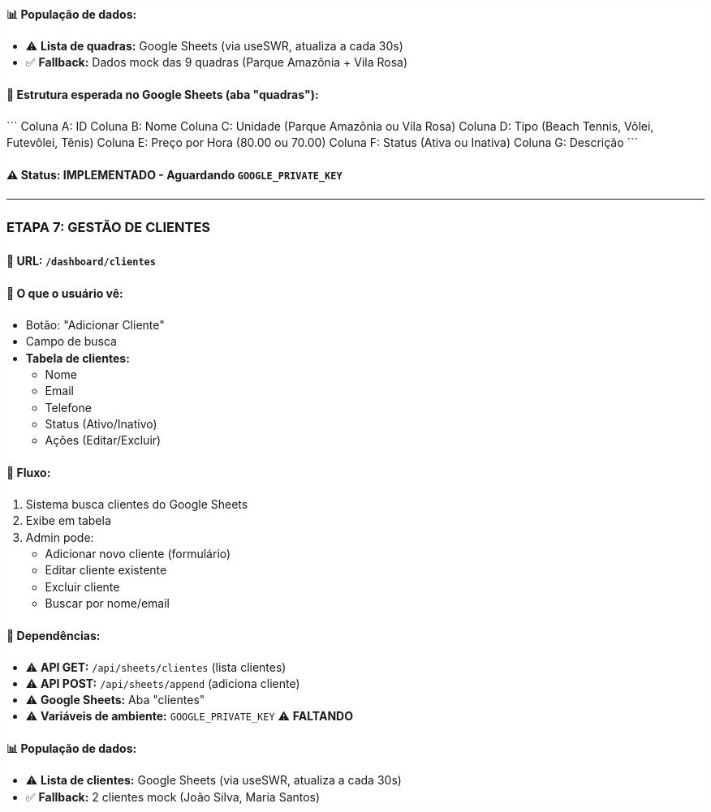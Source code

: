 #### 📊 **População de dados:**
- ⚠️ **Lista de quadras:** Google Sheets (via useSWR, atualiza a cada 30s)
- ✅ **Fallback:** Dados mock das 9 quadras (Parque Amazônia + Vila Rosa)

#### 📝 **Estrutura esperada no Google Sheets (aba "quadras"):**
\`\`\`
Coluna A: ID
Coluna B: Nome
Coluna C: Unidade (Parque Amazônia ou Vila Rosa)
Coluna D: Tipo (Beach Tennis, Vôlei, Futevôlei, Tênis)
Coluna E: Preço por Hora (80.00 ou 70.00)
Coluna F: Status (Ativa ou Inativa)
Coluna G: Descrição
\`\`\`

#### ⚠️ **Status:** IMPLEMENTADO - Aguardando `GOOGLE_PRIVATE_KEY`

---

### **ETAPA 7: GESTÃO DE CLIENTES**

#### 📍 **URL:** `/dashboard/clientes`

#### 🎨 **O que o usuário vê:**
- Botão: "Adicionar Cliente"
- Campo de busca
- **Tabela de clientes:**
  - Nome
  - Email
  - Telefone
  - Status (Ativo/Inativo)
  - Ações (Editar/Excluir)

#### 🔄 **Fluxo:**
1. Sistema busca clientes do Google Sheets
2. Exibe em tabela
3. Admin pode:
   - Adicionar novo cliente (formulário)
   - Editar cliente existente
   - Excluir cliente
   - Buscar por nome/email

#### 🔗 **Dependências:**
- ⚠️ **API GET:** `/api/sheets/clientes` (lista clientes)
- ⚠️ **API POST:** `/api/sheets/append` (adiciona cliente)
- ⚠️ **Google Sheets:** Aba "clientes"
- ⚠️ **Variáveis de ambiente:** `GOOGLE_PRIVATE_KEY` ⚠️ **FALTANDO**

#### 📊 **População de dados:**
- ⚠️ **Lista de clientes:** Google Sheets (via useSWR, atualiza a cada 30s)
- ✅ **Fallback:** 2 clientes mock (João Silva, Maria Santos)
